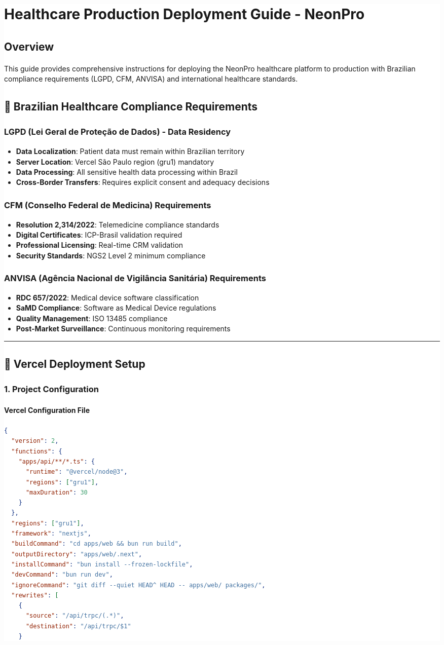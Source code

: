 # Healthcare Production Deployment Guide - NeonPro

## Overview

This guide provides comprehensive instructions for deploying the NeonPro healthcare platform to production with Brazilian compliance requirements (LGPD, CFM, ANVISA) and international healthcare standards.

## 🏥 Brazilian Healthcare Compliance Requirements

### LGPD (Lei Geral de Proteção de Dados) - Data Residency

- **Data Localization**: Patient data must remain within Brazilian territory
- **Server Location**: Vercel São Paulo region (gru1) mandatory
- **Data Processing**: All sensitive health data processing within Brazil
- **Cross-Border Transfers**: Requires explicit consent and adequacy decisions

### CFM (Conselho Federal de Medicina) Requirements

- **Resolution 2,314/2022**: Telemedicine compliance standards
- **Digital Certificates**: ICP-Brasil validation required
- **Professional Licensing**: Real-time CRM validation
- **Security Standards**: NGS2 Level 2 minimum compliance

### ANVISA (Agência Nacional de Vigilância Sanitária) Requirements

- **RDC 657/2022**: Medical device software classification
- **SaMD Compliance**: Software as Medical Device regulations
- **Quality Management**: ISO 13485 compliance
- **Post-Market Surveillance**: Continuous monitoring requirements

---

## 🚀 Vercel Deployment Setup

### 1. Project Configuration

#### Vercel Configuration File

```json
{
  "version": 2,
  "functions": {
    "apps/api/**/*.ts": {
      "runtime": "@vercel/node@3",
      "regions": ["gru1"],
      "maxDuration": 30
    }
  },
  "regions": ["gru1"],
  "framework": "nextjs",
  "buildCommand": "cd apps/web && bun run build",
  "outputDirectory": "apps/web/.next",
  "installCommand": "bun install --frozen-lockfile",
  "devCommand": "bun run dev",
  "ignoreCommand": "git diff --quiet HEAD^ HEAD -- apps/web/ packages/",
  "rewrites": [
    {
      "source": "/api/trpc/(.*)",
      "destination": "/api/trpc/$1"
    }
```